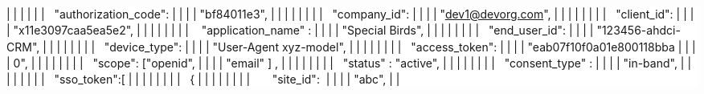 |                          |                          |                          |
|                          |   "authorization\_code": |                          |
|                          | "bf84011e3",             |                          |
|                          |                          |                          |
|                          |   "company\_id":         |                          |
|                          | "dev1@devorg.com",       |                          |
|                          |                          |                          |
|                          |   "client\_id":          |                          |
|                          | "x11e3097caa5ea5e2",     |                          |
|                          |                          |                          |
|                          |    "application\_name" : |                          |
|                          | "Special Birds",         |                          |
|                          |                          |                          |
|                          |   "end\_user\_id":       |                          |
|                          | "123456-ahdci-CRM",      |                          |
|                          |                          |                          |
|                          |   "device\_type":        |                          |
|                          | "User-Agent xyz-model",  |                          |
|                          |                          |                          |
|                          |   "access\_token":       |                          |
|                          | "eab07f10f0a01e800118bba |                          |
|                          | 0",                      |                          |
|                          |                          |                          |
|                          |   "scope": ["openid",    |                          |
|                          | "email" ] ,              |                          |
|                          |                          |                          |
|                          |   "status" : "active",   |                          |
|                          |                          |                          |
|                          |   "consent\_type" :      |                          |
|                          | "in-band",               |                          |
|                          |                          |                          |
|                          |   "sso\_token":[         |                          |
|                          |                          |                          |
|                          |   {                      |                          |
|                          |                          |                          |
|                          |       "site\_id":        |                          |
|                          | "abc",                   |                          |